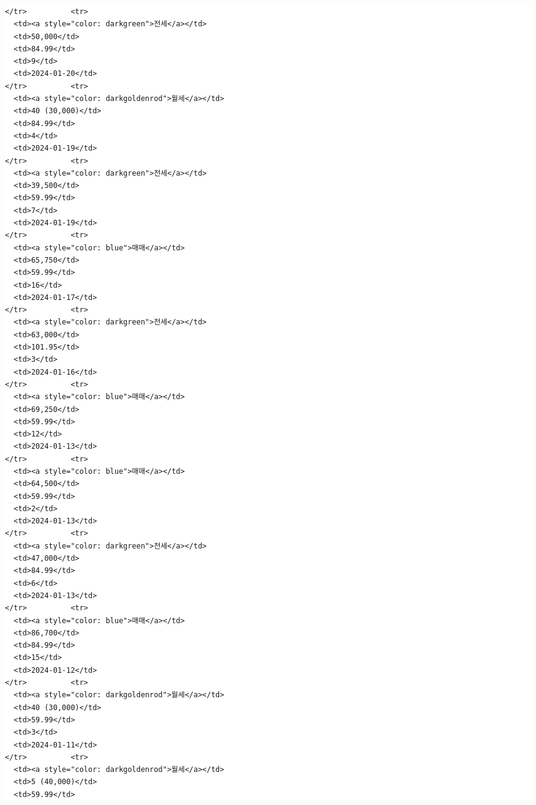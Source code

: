     </tr>          <tr>
      <td><a style="color: darkgreen">전세</a></td>
      <td>50,000</td>
      <td>84.99</td>
      <td>9</td>
      <td>2024-01-20</td>
    </tr>          <tr>
      <td><a style="color: darkgoldenrod">월세</a></td>
      <td>40 (30,000)</td>
      <td>84.99</td>
      <td>4</td>
      <td>2024-01-19</td>
    </tr>          <tr>
      <td><a style="color: darkgreen">전세</a></td>
      <td>39,500</td>
      <td>59.99</td>
      <td>7</td>
      <td>2024-01-19</td>
    </tr>          <tr>
      <td><a style="color: blue">매매</a></td>
      <td>65,750</td>
      <td>59.99</td>
      <td>16</td>
      <td>2024-01-17</td>
    </tr>          <tr>
      <td><a style="color: darkgreen">전세</a></td>
      <td>63,000</td>
      <td>101.95</td>
      <td>3</td>
      <td>2024-01-16</td>
    </tr>          <tr>
      <td><a style="color: blue">매매</a></td>
      <td>69,250</td>
      <td>59.99</td>
      <td>12</td>
      <td>2024-01-13</td>
    </tr>          <tr>
      <td><a style="color: blue">매매</a></td>
      <td>64,500</td>
      <td>59.99</td>
      <td>2</td>
      <td>2024-01-13</td>
    </tr>          <tr>
      <td><a style="color: darkgreen">전세</a></td>
      <td>47,000</td>
      <td>84.99</td>
      <td>6</td>
      <td>2024-01-13</td>
    </tr>          <tr>
      <td><a style="color: blue">매매</a></td>
      <td>86,700</td>
      <td>84.99</td>
      <td>15</td>
      <td>2024-01-12</td>
    </tr>          <tr>
      <td><a style="color: darkgoldenrod">월세</a></td>
      <td>40 (30,000)</td>
      <td>59.99</td>
      <td>3</td>
      <td>2024-01-11</td>
    </tr>          <tr>
      <td><a style="color: darkgoldenrod">월세</a></td>
      <td>5 (40,000)</td>
      <td>59.99</td>